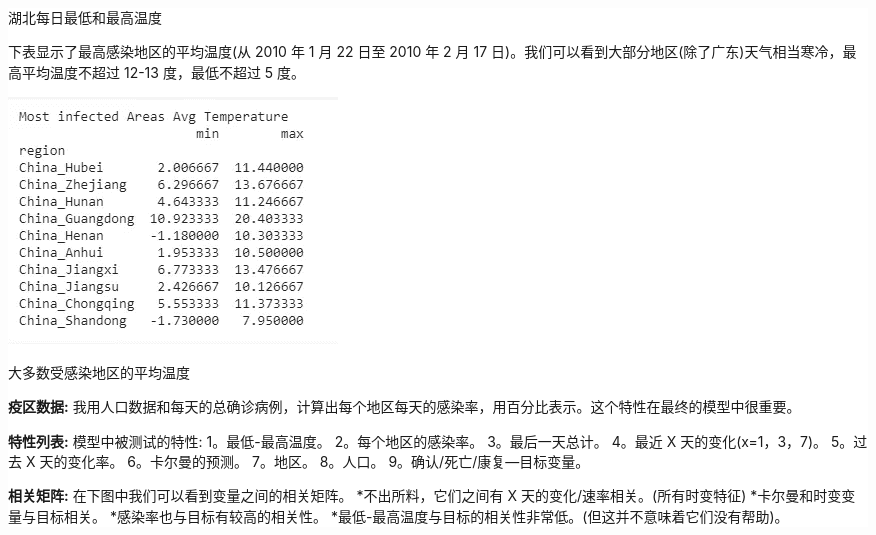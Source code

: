 湖北每日最低和最高温度

下表显示了最高感染地区的平均温度(从 2010 年 1 月 22 日至 2010 年 2 月 17 日)。我们可以看到大部分地区(除了广东)天气相当寒冷，最高平均温度不超过 12-13 度，最低不超过 5 度。

![](img/4efb4116784f3a08c931181cc335b521.png)

大多数受感染地区的平均温度

**疫区数据:** 我用人口数据和每天的总确诊病例，计算出每个地区每天的感染率，用百分比表示。这个特性在最终的模型中很重要。

**特性列表:** 模型中被测试的特性:
1。最低-最高温度。
2。每个地区的感染率。
3。最后一天总计。
4。最近 X 天的变化(x=1，3，7)。
5。过去 X 天的变化率。
6。卡尔曼的预测。
7。地区。
8。人口。
9。确认/死亡/康复—目标变量。

**相关矩阵:**
在下图中我们可以看到变量之间的相关矩阵。
*不出所料，它们之间有 X 天的变化/速率相关。(所有时变特征)
*卡尔曼和时变变量与目标相关。
*感染率也与目标有较高的相关性。
*最低-最高温度与目标的相关性非常低。(但这并不意味着它们没有帮助)。
